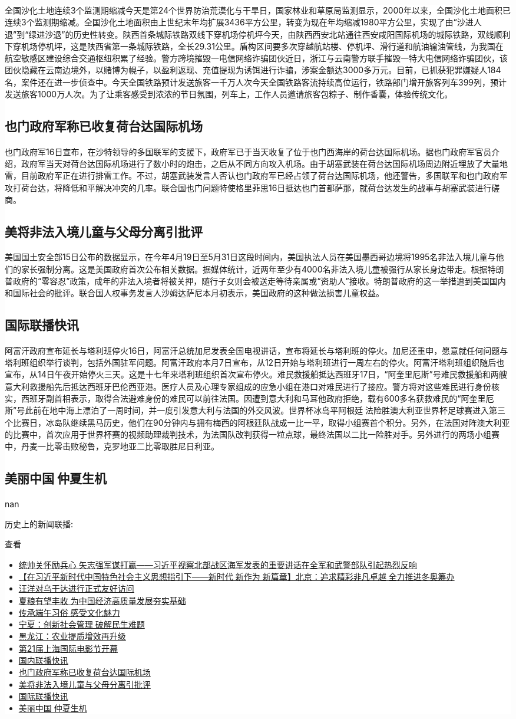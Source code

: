 
全国沙化土地连续3个监测期缩减今天是第24个世界防治荒漠化与干旱日，国家林业和草原局监测显示，2000年以来，全国沙化土地面积已连续3个监测期缩减。全国沙化土地面积由上世纪末年均扩展3436平方公里，转变为现在年均缩减1980平方公里，实现了由“沙进人退”到“绿进沙退”的历史性转变。陕西首条城际铁路双线下穿机场停机坪今天，由陕西西安北站通往西安咸阳国际机场的城际铁路，双线顺利下穿机场停机坪，这是陕西省第一条城际铁路，全长29.31公里。盾构区间要多次穿越航站楼、停机坪、滑行道和航油输油管线，为我国在航空敏感区建设综合交通枢纽积累了经验。警方跨境摧毁一电信网络诈骗团伙近日，浙江与云南警方联手摧毁一特大电信网络诈骗团伙，该团伙隐藏在云南边境外，以赌博为幌子，以盈利返现、充值提现为诱饵进行诈骗，涉案金额达3000多万元。目前，已抓获犯罪嫌疑人184名，案件还在进一步侦查中。今天全国铁路预计发送旅客一千万人次今天全国铁路客流持续高位运行，铁路部门增开旅客列车399列，预计发送旅客1000万人次。为了让乘客感受到浓浓的节日氛围，列车上，工作人员邀请旅客包粽子、制作香囊，体验传统文化。


## 也门政府军称已收复荷台达国际机场


也门政府军16日宣布，在沙特领导的多国联军的支援下，政府军已于当天收复了位于也门西海岸的荷台达国际机场。据也门政府军官员介绍，政府军当天对荷台达国际机场进行了数小时的炮击，之后从不同方向攻入机场。由于胡塞武装在荷台达国际机场周边附近埋放了大量地雷，目前政府军正在进行排雷工作。不过，胡塞武装发言人否认也门政府军已经占领了荷台达国际机场，他还警告，多国联军和也门政府军攻打荷台达，将降低和平解决冲突的几率。联合国也门问题特使格里菲思16日抵达也门首都萨那，就荷台达发生的战事与胡塞武装进行磋商。


## 美将非法入境儿童与父母分离引批评


美国国土安全部15日公布的数据显示，在今年4月19日至5月31日这段时间内，美国执法人员在美国墨西哥边境将1995名非法入境儿童与他们的家长强制分离。这是美国政府首次公布相关数据。据媒体统计，近两年至少有4000名非法入境儿童被强行从家长身边带走。根据特朗普政府的“零容忍”政策，成年的非法入境者将被关押，随行子女则会被送走等待亲属或“资助人”接收。特朗普政府的这一举措遭到美国国内和国际社会的批评。联合国人权事务发言人沙姆达萨尼本月初表示，美国政府的这种做法损害儿童权益。


## 国际联播快讯


阿富汗政府宣布延长与塔利班停火16日，阿富汗总统加尼发表全国电视讲话，宣布将延长与塔利班的停火。加尼还重申，愿意就任何问题与塔利班组织举行谈判，包括外国驻军问题。阿富汗政府本月7日宣布，从12日开始与塔利班进行一周左右的停火。阿富汗塔利班组织随后也宣布，从14日午夜开始停火三天。这是十七年来塔利班组织首次宣布停火。难民救援船抵达西班牙17日，“阿奎里厄斯”号难民救援船和两艘意大利救援船先后抵达西班牙巴伦西亚港。医疗人员及心理专家组成的应急小组在港口对难民进行了接应。警方将对这些难民进行身份核实，西班牙副首相表示，取得合法避难身份的难民可以前往法国。因遭到意大利和马耳他政府拒绝，载有600多名获救难民的“阿奎里厄斯”号此前在地中海上漂泊了一周时间，并一度引发意大利与法国的外交风波。世界杯冰岛平阿根廷 法险胜澳大利亚世界杯足球赛进入第三个比赛日，冰岛队继续黑马历史，他们在90分钟内与拥有梅西的阿根廷队战成一比一平，取得小组赛首个积分。另外，在法国对阵澳大利亚的比赛中，首次应用于世界杯赛的视频助理裁判技术，为法国队改判获得一粒点球，最终法国以二比一险胜对手。另外进行的两场小组赛中，丹麦一比零击败秘鲁，克罗地亚二比零取胜尼日利亚。


## 美丽中国 仲夏生机


nan






历史上的新闻联播:

 查看
 

* [统帅关怀励兵心 矢志强军谋打赢——习近平视察北部战区海军发表的重要讲话在全军和武警部队引起热烈反响](#统帅关怀励兵心-矢志强军谋打赢——习近平视察北部战区海军发表的重要讲话在全军和武警部队引起热烈反响)
* [【在习近平新时代中国特色社会主义思想指引下——新时代 新作为 新篇章】北京：追求精彩非凡卓越 全力推进冬奥筹办](#【在习近平新时代中国特色社会主义思想指引下——新时代-新作为-新篇章】北京：追求精彩非凡卓越-全力推进冬奥筹办)
* [汪洋对乌干达进行正式友好访问](#汪洋对乌干达进行正式友好访问)
* [夏粮有望丰收 为中国经济高质量发展夯实基础](#夏粮有望丰收-为中国经济高质量发展夯实基础)
* [传承端午习俗 感受文化魅力](#传承端午习俗-感受文化魅力)
* [宁夏：创新社会管理 破解民生难题](#宁夏：创新社会管理-破解民生难题)
* [黑龙江：农业提质增效再升级](#黑龙江：农业提质增效再升级)
* [第21届上海国际电影节开幕](#第21届上海国际电影节开幕)
* [国内联播快讯](#国内联播快讯)
* [也门政府军称已收复荷台达国际机场](#也门政府军称已收复荷台达国际机场)
* [美将非法入境儿童与父母分离引批评](#美将非法入境儿童与父母分离引批评)
* [国际联播快讯](#国际联播快讯)
* [美丽中国 仲夏生机](#美丽中国-仲夏生机)
